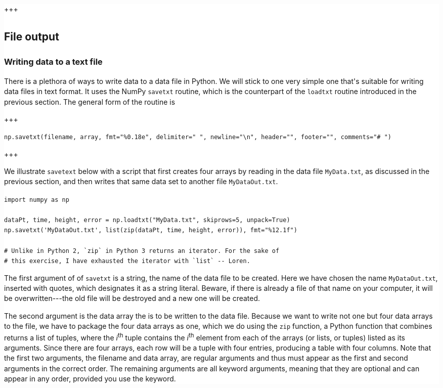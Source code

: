 +++

File output
-----------

### Writing data to a text file

There is a plethora of ways to write data to a data file in Python. We
will stick to one very simple one that's suitable for writing data files
in text format. It uses the NumPy `savetxt` routine, which is the
counterpart of the `loadtxt` routine introduced in the previous section.
The general form of the routine is

+++

```
np.savetxt(filename, array, fmt="%0.18e", delimiter=" ", newline="\n", header="", footer="", comments="# ")
```

+++

We illustrate `savetext` below with a script that first creates four
arrays by reading in the data file `MyData.txt`, as discussed in the
previous section, and then writes that same data set to another file
`MyDataOut.txt`.

```{code-cell} ipython3
import numpy as np

dataPt, time, height, error = np.loadtxt("MyData.txt", skiprows=5, unpack=True)
np.savetxt('MyDataOut.txt', list(zip(dataPt, time, height, error)), fmt="%12.1f")

# Unlike in Python 2, `zip` in Python 3 returns an iterator. For the sake of 
# this exercise, I have exhausted the iterator with `list` -- Loren.
```

The first argument of of `savetxt` is a string, the name of the data
file to be created. Here we have chosen the name `MyDataOut.txt`,
inserted with quotes, which designates it as a string literal. Beware,
if there is already a file of that name on your computer, it will be
overwritten---the old file will be destroyed and a new one will be
created.

The second argument is the data array the is to be written to the data
file. Because we want to write not one but four data arrays to the file,
we have to package the four data arrays as one, which we do using the
`zip` function, a Python function that combines returns a list of
tuples, where the $i^\mathrm{th}$ tuple contains the $i^\mathrm{th}$
element from each of the arrays (or lists, or tuples) listed as its
arguments. Since there are four arrays, each row will be a tuple with
four entries, producing a table with four columns. Note that the first
two arguments, the filename and data array, are regular arguments and
thus must appear as the first and second arguments in the correct order.
The remaining arguments are all keyword arguments, meaning that they are
optional and can appear in any order, provided you use the keyword.
